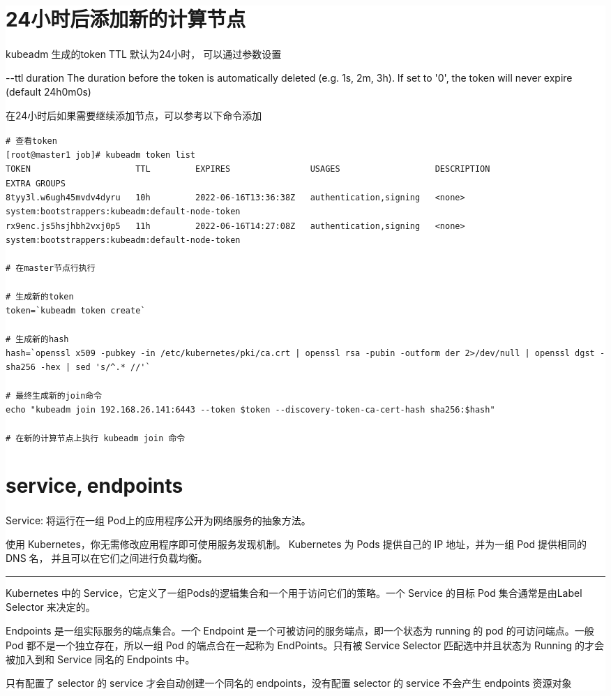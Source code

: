

# 24小时后添加新的计算节点

kubeadm 生成的token TTL 默认为24小时， 可以通过参数设置

--ttl duration             The duration before the token is automatically deleted (e.g. 1s, 2m, 3h). If set to '0', the token will never expire (default 24h0m0s)

在24小时后如果需要继续添加节点，可以参考以下命令添加 

```
# 查看token
[root@master1 job]# kubeadm token list
TOKEN                     TTL         EXPIRES                USAGES                   DESCRIPTION                                                EXTRA GROUPS
8tyy3l.w6ugh45mvdv4dyru   10h         2022-06-16T13:36:38Z   authentication,signing   <none>                                                     system:bootstrappers:kubeadm:default-node-token
rx9enc.js5hsjhbh2vxj0p5   11h         2022-06-16T14:27:08Z   authentication,signing   <none>                                                     system:bootstrappers:kubeadm:default-node-token

# 在master节点行执行

# 生成新的token
token=`kubeadm token create`

# 生成新的hash 
hash=`openssl x509 -pubkey -in /etc/kubernetes/pki/ca.crt | openssl rsa -pubin -outform der 2>/dev/null | openssl dgst -sha256 -hex | sed 's/^.* //'`

# 最终生成新的join命令
echo "kubeadm join 192.168.26.141:6443 --token $token --discovery-token-ca-cert-hash sha256:$hash"

# 在新的计算节点上执行 kubeadm join 命令

```

 

# service, endpoints

Service: 将运行在一组 Pod上的应用程序公开为网络服务的抽象方法。

使用 Kubernetes，你无需修改应用程序即可使用服务发现机制。 Kubernetes 为 Pods 提供自己的 IP 地址，并为一组 Pod 提供相同的 DNS 名， 并且可以在它们之间进行负载均衡。

---

Kubernetes 中的 Service，它定义了一组Pods的逻辑集合和一个用于访问它们的策略。一个 Service 的目标 Pod 集合通常是由Label Selector 来决定的。

Endpoints 是一组实际服务的端点集合。一个 Endpoint 是一个可被访问的服务端点，即一个状态为 running 的 pod 的可访问端点。一般 Pod 都不是一个独立存在，所以一组 Pod 的端点合在一起称为 EndPoints。只有被 Service Selector 匹配选中并且状态为 Running 的才会被加入到和 Service 同名的 Endpoints 中。

只有配置了 selector 的 service 才会自动创建一个同名的 endpoints，没有配置 selector 的 service 不会产生 endpoints 资源对象
